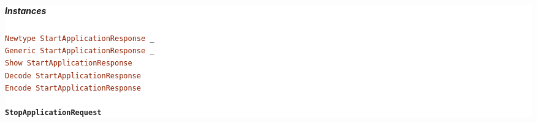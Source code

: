 ##### Instances
``` purescript
Newtype StartApplicationResponse _
Generic StartApplicationResponse _
Show StartApplicationResponse
Decode StartApplicationResponse
Encode StartApplicationResponse
```

#### `StopApplicationRequest`

``` purescript
